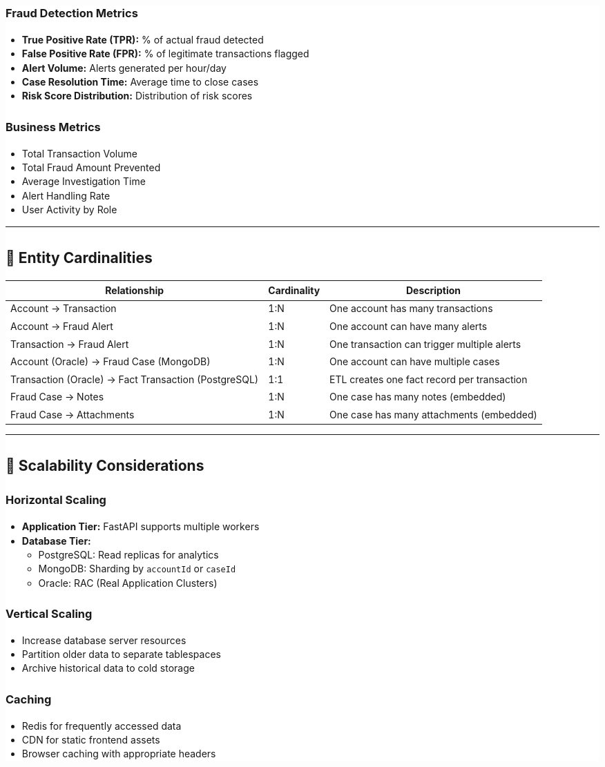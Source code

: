 ### **Fraud Detection Metrics**
- **True Positive Rate (TPR):** % of actual fraud detected
- **False Positive Rate (FPR):** % of legitimate transactions flagged
- **Alert Volume:** Alerts generated per hour/day
- **Case Resolution Time:** Average time to close cases
- **Risk Score Distribution:** Distribution of risk scores

### **Business Metrics**
- Total Transaction Volume
- Total Fraud Amount Prevented
- Average Investigation Time
- Alert Handling Rate
- User Activity by Role

---

## 🎯 Entity Cardinalities

| Relationship | Cardinality | Description |
|--------------|-------------|-------------|
| Account → Transaction | 1:N | One account has many transactions |
| Account → Fraud Alert | 1:N | One account can have many alerts |
| Transaction → Fraud Alert | 1:N | One transaction can trigger multiple alerts |
| Account (Oracle) → Fraud Case (MongoDB) | 1:N | One account can have multiple cases |
| Transaction (Oracle) → Fact Transaction (PostgreSQL) | 1:1 | ETL creates one fact record per transaction |
| Fraud Case → Notes | 1:N | One case has many notes (embedded) |
| Fraud Case → Attachments | 1:N | One case has many attachments (embedded) |

---

## 🚀 Scalability Considerations

### **Horizontal Scaling**
- **Application Tier:** FastAPI supports multiple workers
- **Database Tier:** 
  - PostgreSQL: Read replicas for analytics
  - MongoDB: Sharding by `accountId` or `caseId`
  - Oracle: RAC (Real Application Clusters)

### **Vertical Scaling**
- Increase database server resources
- Partition older data to separate tablespaces
- Archive historical data to cold storage

### **Caching**
- Redis for frequently accessed data
- CDN for static frontend assets
- Browser caching with appropriate headers
